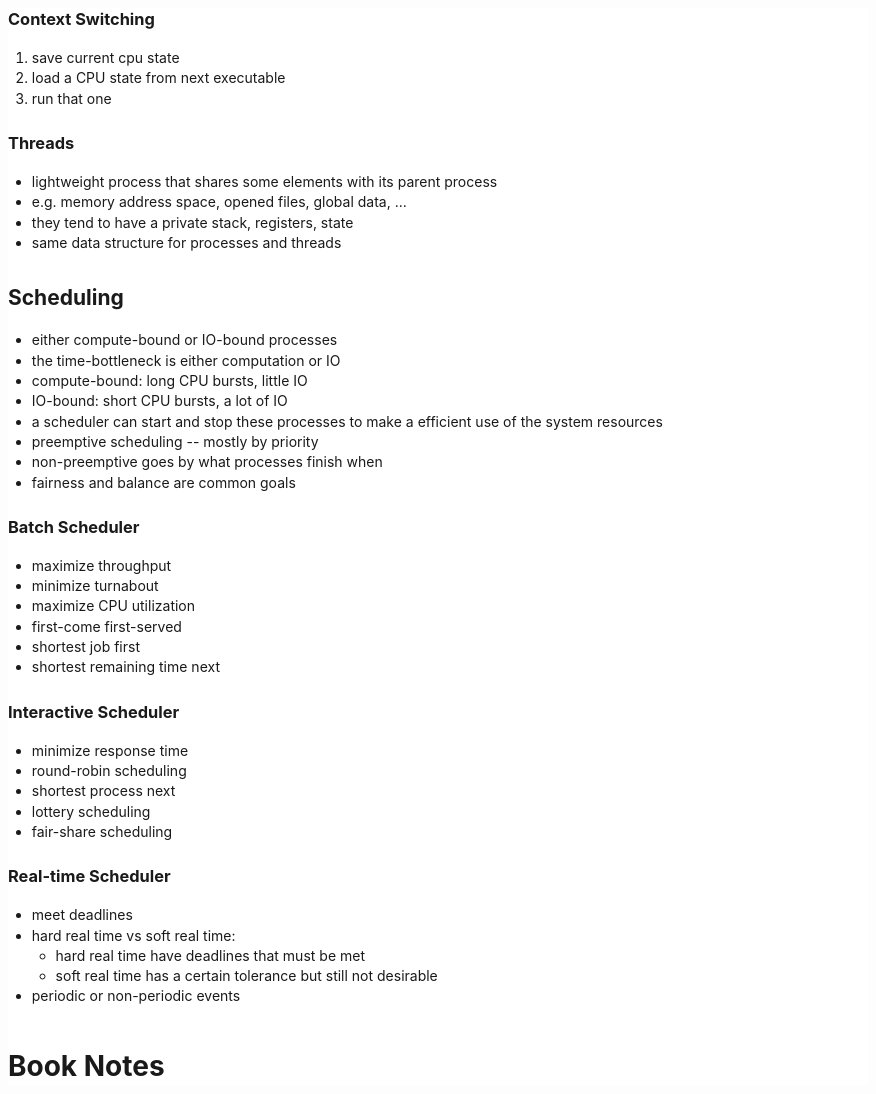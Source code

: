 ### Context Switching

1. save current cpu state
2. load a CPU state from next executable
3. run that one

### Threads

- lightweight process that shares some elements with its parent process
- e.g. memory address space, opened files, global data, ...
- they tend to have a private stack, registers, state
- same data structure for processes and threads

## Scheduling

- either compute-bound or IO-bound processes
- the time-bottleneck is either computation or IO
- compute-bound: long CPU bursts, little IO 
- IO-bound: short CPU bursts, a lot of IO
- a scheduler can start and stop these processes to make a efficient use of the
system resources
- preemptive scheduling -- mostly by priority 
- non-preemptive goes by what processes finish when
- fairness and balance are common goals

### Batch Scheduler

- maximize throughput
- minimize turnabout
- maximize CPU utilization
- first-come first-served
- shortest job first
- shortest remaining time next

### Interactive Scheduler

- minimize response time
- round-robin scheduling
- shortest process next
- lottery scheduling
- fair-share scheduling

### Real-time Scheduler

- meet deadlines
- hard real time vs soft real time: 
    - hard real time have deadlines that must be met
    - soft real time has a certain tolerance but still not desirable
- periodic or non-periodic events

# Book Notes
